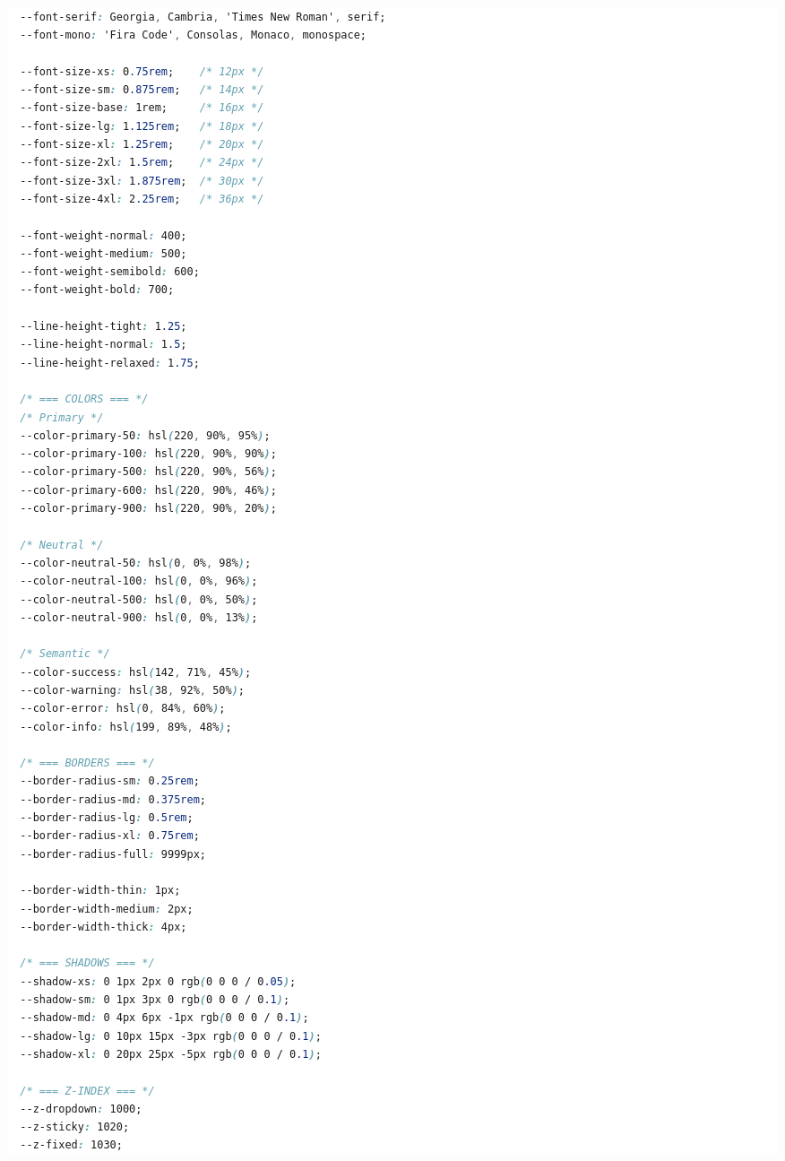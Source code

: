 ```css
  --font-serif: Georgia, Cambria, 'Times New Roman', serif;
  --font-mono: 'Fira Code', Consolas, Monaco, monospace;

  --font-size-xs: 0.75rem;    /* 12px */
  --font-size-sm: 0.875rem;   /* 14px */
  --font-size-base: 1rem;     /* 16px */
  --font-size-lg: 1.125rem;   /* 18px */
  --font-size-xl: 1.25rem;    /* 20px */
  --font-size-2xl: 1.5rem;    /* 24px */
  --font-size-3xl: 1.875rem;  /* 30px */
  --font-size-4xl: 2.25rem;   /* 36px */

  --font-weight-normal: 400;
  --font-weight-medium: 500;
  --font-weight-semibold: 600;
  --font-weight-bold: 700;

  --line-height-tight: 1.25;
  --line-height-normal: 1.5;
  --line-height-relaxed: 1.75;

  /* === COLORS === */
  /* Primary */
  --color-primary-50: hsl(220, 90%, 95%);
  --color-primary-100: hsl(220, 90%, 90%);
  --color-primary-500: hsl(220, 90%, 56%);
  --color-primary-600: hsl(220, 90%, 46%);
  --color-primary-900: hsl(220, 90%, 20%);

  /* Neutral */
  --color-neutral-50: hsl(0, 0%, 98%);
  --color-neutral-100: hsl(0, 0%, 96%);
  --color-neutral-500: hsl(0, 0%, 50%);
  --color-neutral-900: hsl(0, 0%, 13%);

  /* Semantic */
  --color-success: hsl(142, 71%, 45%);
  --color-warning: hsl(38, 92%, 50%);
  --color-error: hsl(0, 84%, 60%);
  --color-info: hsl(199, 89%, 48%);

  /* === BORDERS === */
  --border-radius-sm: 0.25rem;
  --border-radius-md: 0.375rem;
  --border-radius-lg: 0.5rem;
  --border-radius-xl: 0.75rem;
  --border-radius-full: 9999px;

  --border-width-thin: 1px;
  --border-width-medium: 2px;
  --border-width-thick: 4px;

  /* === SHADOWS === */
  --shadow-xs: 0 1px 2px 0 rgb(0 0 0 / 0.05);
  --shadow-sm: 0 1px 3px 0 rgb(0 0 0 / 0.1);
  --shadow-md: 0 4px 6px -1px rgb(0 0 0 / 0.1);
  --shadow-lg: 0 10px 15px -3px rgb(0 0 0 / 0.1);
  --shadow-xl: 0 20px 25px -5px rgb(0 0 0 / 0.1);

  /* === Z-INDEX === */
  --z-dropdown: 1000;
  --z-sticky: 1020;
  --z-fixed: 1030;
```
